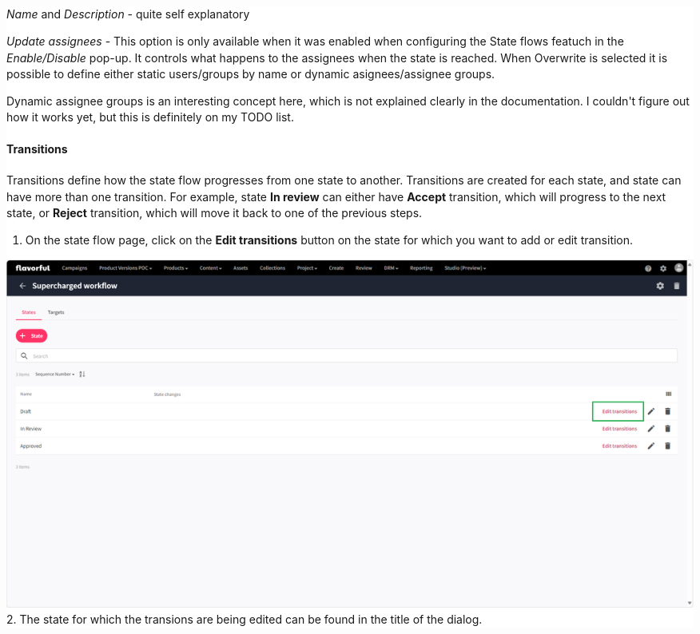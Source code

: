 *Name* and *Description* - quite self explanatory

*Update assignees* - This option is only available when it was enabled when configuring the State flows featuch in the *Enable/Disable* pop-up.
It controls what happens to the assignees when the state is reached.
When Overwrite is selected it is possible to define either static users/groups by name or dynamic asignees/assignee groups.

Dynamic assignee groups is an interesting concept here, which is not explained clearly in the documentation.
I couldn't figure out how it works yet, but this is definitely on my TODO list.

#### Transitions

Transitions define how the state flow progresses from one state to another.
Transitions are created for each state, and state can have more than one transition. For example, state **In review** can either have **Accept** transition, which will progress to the next state, or **Reject** transition, which will move it back to one of the previous steps.

1. On the state flow page, click on the **Edit transitions** button on the state for which you want to add or edit transition.
<img src="/assets/posts/supercharge-1/15-new-transition.png" alt="Transitions can be added from the list of states." />
2. The state for which the transions are being edited can be found in the title of the dialog.